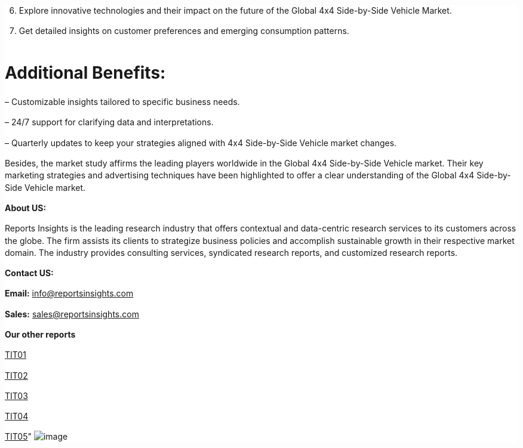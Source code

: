 6. Explore innovative technologies and their impact on the future of the Global 4x4 Side-by-Side Vehicle Market.

7. Get detailed insights on customer preferences and emerging consumption patterns.

# <strong>Additional Benefits:</strong>

– Customizable insights tailored to specific business needs.

– 24/7 support for clarifying data and interpretations.

– Quarterly updates to keep your strategies aligned with 4x4 Side-by-Side Vehicle market changes.

Besides, the market study affirms the leading players worldwide in the Global 4x4 Side-by-Side Vehicle market. Their key marketing strategies and advertising techniques have been highlighted to offer a clear understanding of the Global 4x4 Side-by-Side Vehicle market.

<strong><strong>About US</strong>:</strong>

Reports Insights is the leading research industry that offers contextual and data-centric research services to its customers across the globe. The firm assists its clients to strategize business policies and accomplish sustainable growth in their respective market domain. The industry provides consulting services, syndicated research reports, and customized research reports.

<strong>Contact US:</strong>

<p class=><b>Email:</b> <a href=mailto:info@reportsinsights.com>info@reportsinsights.com</a></p>
<p class=><b>Sales:</b> <a href=mailto:sales@reportsinsights.com>sales@reportsinsights.com</a></p>

<strong>Our other reports</strong>

<a href=LIN01>TIT01</a>

<a href=LIN02>TIT02</a>

<a href=LIN03>TIT03</a>

<a href=LIN04>TIT04</a>

<a href=LIN05>TIT05</a>"
![image](https://github.com/user-attachments/assets/1991ac2a-dbbc-48e8-868b-b17dfd9a6f53)
